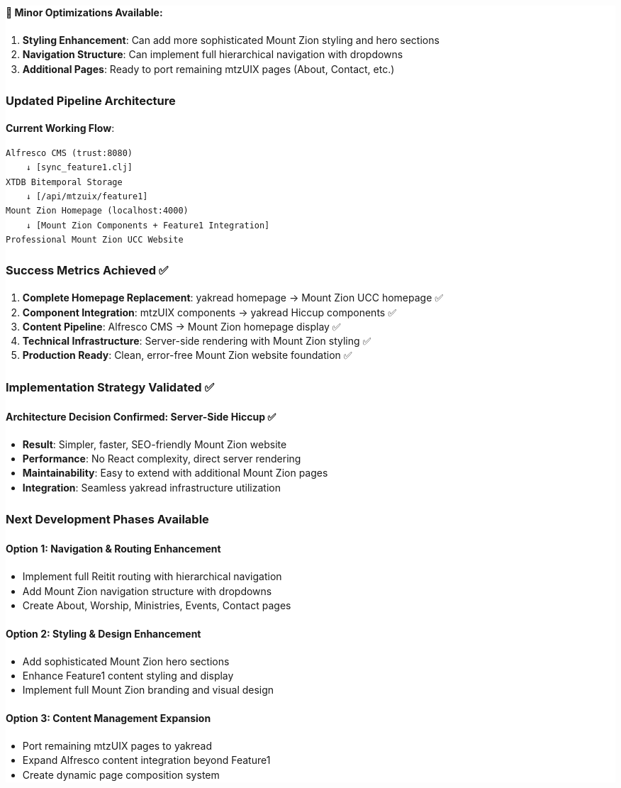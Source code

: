 #### 🔧 **Minor Optimizations Available**:
1. **Styling Enhancement**: Can add more sophisticated Mount Zion styling and hero sections
2. **Navigation Structure**: Can implement full hierarchical navigation with dropdowns
3. **Additional Pages**: Ready to port remaining mtzUIX pages (About, Contact, etc.)

### Updated Pipeline Architecture

**Current Working Flow**:
```
Alfresco CMS (trust:8080)
    ↓ [sync_feature1.clj]
XTDB Bitemporal Storage
    ↓ [/api/mtzuix/feature1]
Mount Zion Homepage (localhost:4000)
    ↓ [Mount Zion Components + Feature1 Integration]
Professional Mount Zion UCC Website
```

### Success Metrics Achieved ✅

1. **Complete Homepage Replacement**: yakread homepage → Mount Zion UCC homepage ✅
2. **Component Integration**: mtzUIX components → yakread Hiccup components ✅
3. **Content Pipeline**: Alfresco CMS → Mount Zion homepage display ✅
4. **Technical Infrastructure**: Server-side rendering with Mount Zion styling ✅
5. **Production Ready**: Clean, error-free Mount Zion website foundation ✅

### Implementation Strategy Validated ✅

#### **Architecture Decision Confirmed**: Server-Side Hiccup ✅
- **Result**: Simpler, faster, SEO-friendly Mount Zion website
- **Performance**: No React complexity, direct server rendering
- **Maintainability**: Easy to extend with additional Mount Zion pages
- **Integration**: Seamless yakread infrastructure utilization

### Next Development Phases Available

#### **Option 1: Navigation & Routing Enhancement**
- Implement full Reitit routing with hierarchical navigation
- Add Mount Zion navigation structure with dropdowns
- Create About, Worship, Ministries, Events, Contact pages

#### **Option 2: Styling & Design Enhancement**
- Add sophisticated Mount Zion hero sections
- Enhance Feature1 content styling and display
- Implement full Mount Zion branding and visual design

#### **Option 3: Content Management Expansion**
- Port remaining mtzUIX pages to yakread
- Expand Alfresco content integration beyond Feature1
- Create dynamic page composition system
